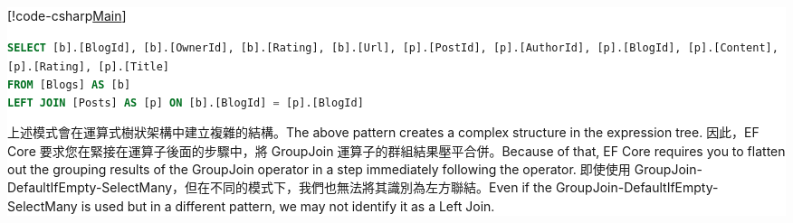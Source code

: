 [!code-csharp[Main](../../../samples/core/Querying/ComplexQuery/Sample.cs#LeftJoin)]

```SQL
SELECT [b].[BlogId], [b].[OwnerId], [b].[Rating], [b].[Url], [p].[PostId], [p].[AuthorId], [p].[BlogId], [p].[Content], [p].[Rating], [p].[Title]
FROM [Blogs] AS [b]
LEFT JOIN [Posts] AS [p] ON [b].[BlogId] = [p].[BlogId]
```

<span data-ttu-id="39181-171">上述模式會在運算式樹狀架構中建立複雜的結構。</span><span class="sxs-lookup"><span data-stu-id="39181-171">The above pattern creates a complex structure in the expression tree.</span></span> <span data-ttu-id="39181-172">因此，EF Core 要求您在緊接在運算子後面的步驟中，將 GroupJoin 運算子的群組結果壓平合併。</span><span class="sxs-lookup"><span data-stu-id="39181-172">Because of that, EF Core requires you to flatten out the grouping results of the GroupJoin operator in a step immediately following the operator.</span></span> <span data-ttu-id="39181-173">即使使用 GroupJoin-DefaultIfEmpty-SelectMany，但在不同的模式下，我們也無法將其識別為左方聯結。</span><span class="sxs-lookup"><span data-stu-id="39181-173">Even if the GroupJoin-DefaultIfEmpty-SelectMany is used but in a different pattern, we may not identify it as a Left Join.</span></span>
